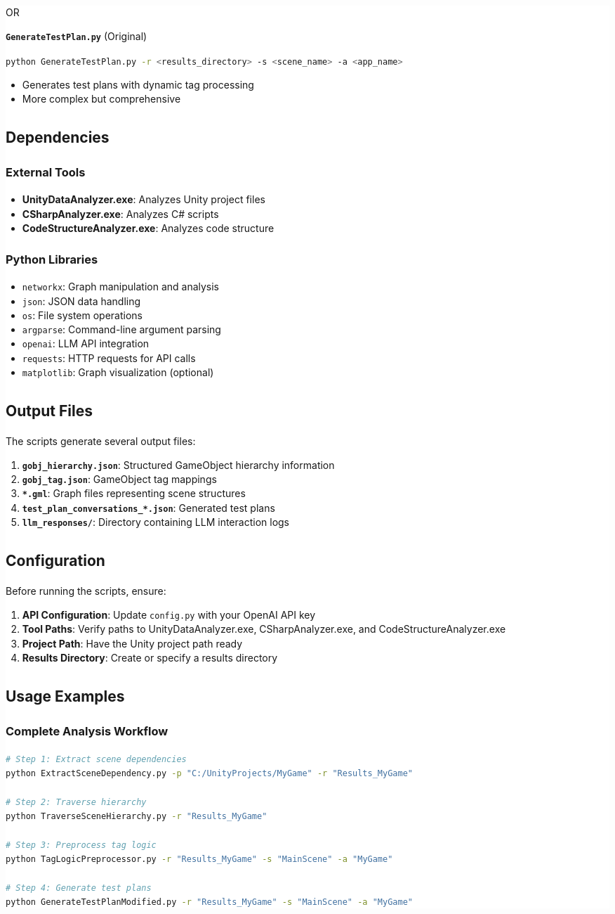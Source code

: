    OR

   **`GenerateTestPlan.py`** (Original)
   ```bash
   python GenerateTestPlan.py -r <results_directory> -s <scene_name> -a <app_name>
   ```
   - Generates test plans with dynamic tag processing
   - More complex but comprehensive

## Dependencies

### External Tools
- **UnityDataAnalyzer.exe**: Analyzes Unity project files
- **CSharpAnalyzer.exe**: Analyzes C# scripts
- **CodeStructureAnalyzer.exe**: Analyzes code structure

### Python Libraries
- `networkx`: Graph manipulation and analysis
- `json`: JSON data handling
- `os`: File system operations
- `argparse`: Command-line argument parsing
- `openai`: LLM API integration
- `requests`: HTTP requests for API calls
- `matplotlib`: Graph visualization (optional)

## Output Files

The scripts generate several output files:

1. **`gobj_hierarchy.json`**: Structured GameObject hierarchy information
2. **`gobj_tag.json`**: GameObject tag mappings
3. **`*.gml`**: Graph files representing scene structures
4. **`test_plan_conversations_*.json`**: Generated test plans
5. **`llm_responses/`**: Directory containing LLM interaction logs

## Configuration

Before running the scripts, ensure:

1. **API Configuration**: Update `config.py` with your OpenAI API key
2. **Tool Paths**: Verify paths to UnityDataAnalyzer.exe, CSharpAnalyzer.exe, and CodeStructureAnalyzer.exe
3. **Project Path**: Have the Unity project path ready
4. **Results Directory**: Create or specify a results directory

## Usage Examples

### Complete Analysis Workflow
```bash
# Step 1: Extract scene dependencies
python ExtractSceneDependency.py -p "C:/UnityProjects/MyGame" -r "Results_MyGame"

# Step 2: Traverse hierarchy
python TraverseSceneHierarchy.py -r "Results_MyGame"

# Step 3: Preprocess tag logic
python TagLogicPreprocessor.py -r "Results_MyGame" -s "MainScene" -a "MyGame"

# Step 4: Generate test plans
python GenerateTestPlanModified.py -r "Results_MyGame" -s "MainScene" -a "MyGame"
```
